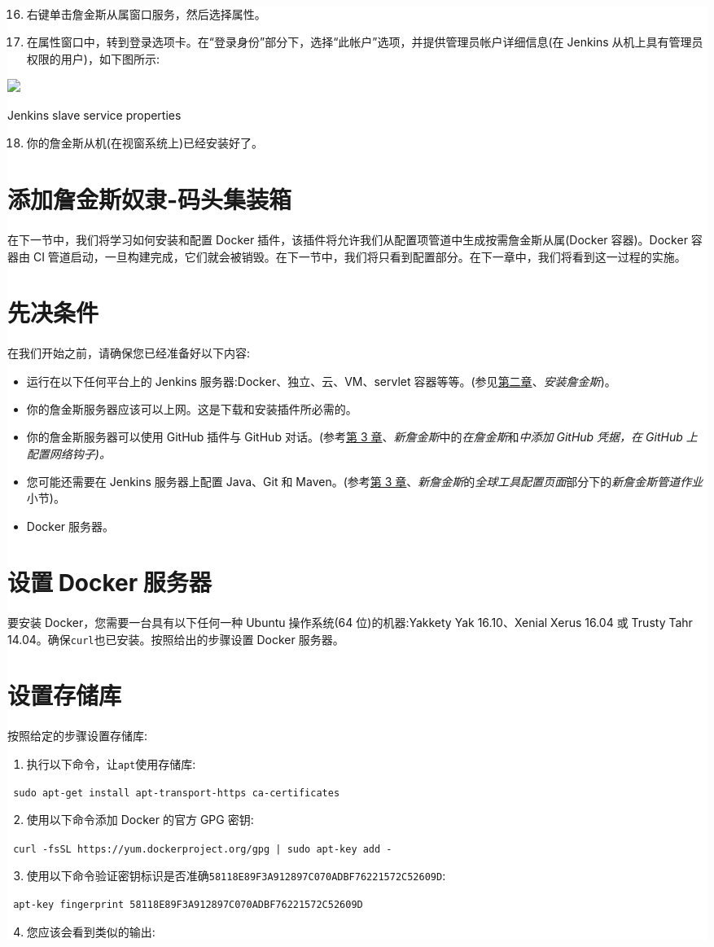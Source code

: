 16.  右键单击詹金斯从属窗口服务，然后选择属性。

17.  在属性窗口中，转到登录选项卡。在“登录身份”部分下，选择“此帐户”选项，并提供管理员帐户详细信息(在 Jenkins 从机上具有管理员权限的用户)，如下图所示:

![](assets/1214696a-b9fb-44b7-b54a-ed1e9dd03f94.png)

Jenkins slave service properties

18.  你的詹金斯从机(在视窗系统上)已经安装好了。

# 添加詹金斯奴隶-码头集装箱

在下一节中，我们将学习如何安装和配置 Docker 插件，该插件将允许我们从配置项管道中生成按需詹金斯从属(Docker 容器)。Docker 容器由 CI 管道启动，一旦构建完成，它们就会被销毁。在下一节中，我们将只看到配置部分。在下一章中，我们将看到这一过程的实施。

# 先决条件

在我们开始之前，请确保您已经准备好以下内容:

*   运行在以下任何平台上的 Jenkins 服务器:Docker、独立、云、VM、servlet 容器等等。(参见[第二章](02.html)、*安装詹金斯*)。

*   你的詹金斯服务器应该可以上网。这是下载和安装插件所必需的。
*   你的詹金斯服务器可以使用 GitHub 插件与 GitHub 对话。(参考[第 3 章](03.html)、*新詹金斯*中的*在詹金斯*和*中添加 GitHub 凭据，在 GitHub 上配置网络钩子)。*
*   您可能还需要在 Jenkins 服务器上配置 Java、Git 和 Maven。(参考[第 3 章](03.html)、*新詹金斯*的*全球工具配置页面*部分下的*新詹金斯管道作业*小节)。
*   Docker 服务器。

# 设置 Docker 服务器

要安装 Docker，您需要一台具有以下任何一种 Ubuntu 操作系统(64 位)的机器:Yakkety Yak 16.10、Xenial Xerus 16.04 或 Trusty Tahr 14.04。确保`curl`也已安装。按照给出的步骤设置 Docker 服务器。

# 设置存储库

按照给定的步骤设置存储库:

1.  执行以下命令，让`apt`使用存储库:

```
 sudo apt-get install apt-transport-https ca-certificates
```

2.  使用以下命令添加 Docker 的官方 GPG 密钥:

```
 curl -fsSL https://yum.dockerproject.org/gpg | sudo apt-key add -
```

3.  使用以下命令验证密钥标识是否准确`58118E89F3A912897C070ADBF76221572C52609D`:

```
 apt-key fingerprint 58118E89F3A912897C070ADBF76221572C52609D
```

4.  您应该会看到类似的输出:
